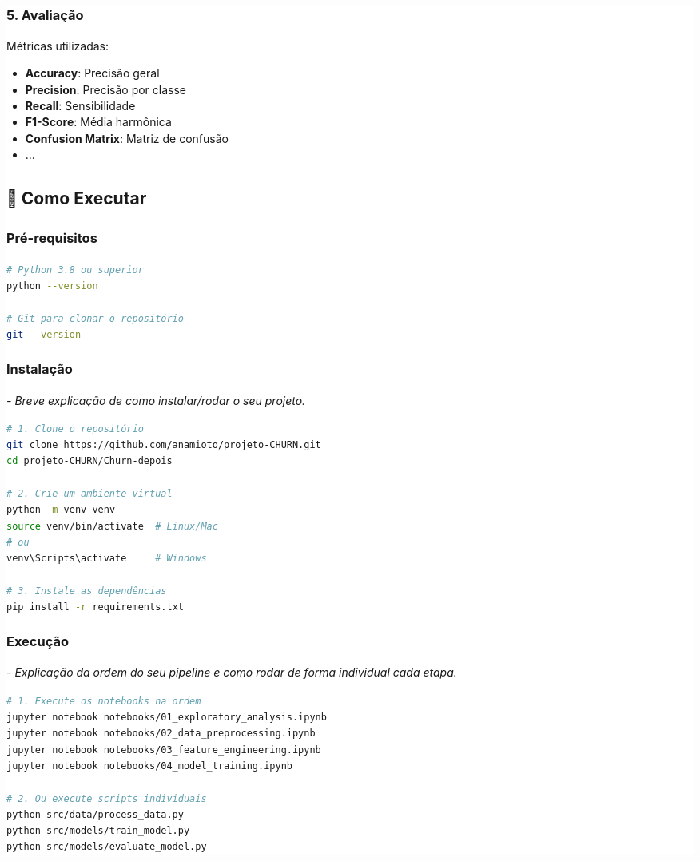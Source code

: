 ### 5. Avaliação
Métricas utilizadas:
- **Accuracy**: Precisão geral
- **Precision**: Precisão por classe
- **Recall**: Sensibilidade
- **F1-Score**: Média harmônica
- **Confusion Matrix**: Matriz de confusão
- ...

## 🚀 Como Executar

### Pré-requisitos
```bash
# Python 3.8 ou superior
python --version

# Git para clonar o repositório
git --version
```

### Instalação
*- Breve explicação de como instalar/rodar o seu projeto.*
  
```bash
# 1. Clone o repositório
git clone https://github.com/anamioto/projeto-CHURN.git
cd projeto-CHURN/Churn-depois

# 2. Crie um ambiente virtual
python -m venv venv
source venv/bin/activate  # Linux/Mac
# ou
venv\Scripts\activate     # Windows

# 3. Instale as dependências
pip install -r requirements.txt
```

### Execução
*- Explicação da ordem do seu pipeline e como rodar de forma individual cada etapa.*

```bash
# 1. Execute os notebooks na ordem
jupyter notebook notebooks/01_exploratory_analysis.ipynb
jupyter notebook notebooks/02_data_preprocessing.ipynb
jupyter notebook notebooks/03_feature_engineering.ipynb
jupyter notebook notebooks/04_model_training.ipynb

# 2. Ou execute scripts individuais
python src/data/process_data.py
python src/models/train_model.py
python src/models/evaluate_model.py
```
